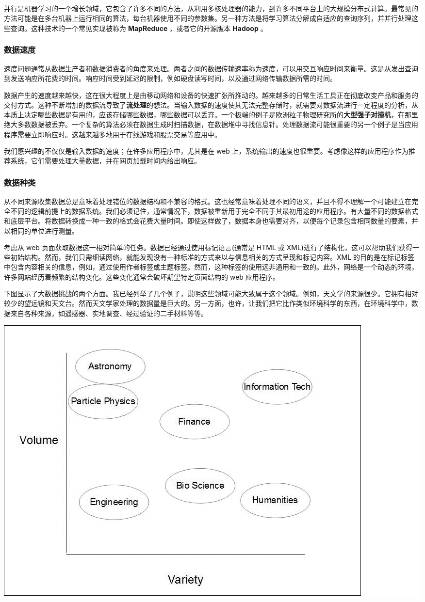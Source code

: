 并行是机器学习的一个增长领域，它包含了许多不同的方法，从利用多核处理器的能力，到许多不同平台上的大规模分布式计算。最常见的方法可能是在多台机器上运行相同的算法，每台机器使用不同的参数集。另一种方法是将学习算法分解成自适应的查询序列，并并行处理这些查询。这种技术的一个常见实现被称为 **MapReduce** ，或者它的开源版本 **Hadoop** 。

### 数据速度

速度问题通常从数据生产者和数据消费者的角度来处理。两者之间的数据传输速率称为速度，可以用交互响应时间来衡量。这是从发出查询到发送响应所花费的时间。响应时间受到延迟的限制，例如硬盘读写时间，以及通过网络传输数据所需的时间。

数据产生的速度越来越快，这在很大程度上是由移动网络和设备的快速扩张所推动的。越来越多的日常生活工具正在彻底改变产品和服务的交付方式。这种不断增加的数据流导致了**流处理**的想法。当输入数据的速度使其无法完整存储时，就需要对数据流进行一定程度的分析，从本质上决定哪些数据是有用的，应该存储哪些数据，哪些数据可以丢弃。一个极端的例子是欧洲粒子物理研究所的**大型强子对撞机**，在那里绝大多数数据被丢弃。一个复杂的算法必须在数据生成时扫描数据，在数据堆中寻找信息针。处理数据流可能很重要的另一个例子是当应用程序需要立即响应时。这越来越多地用于在线游戏和股票交易等应用中。

我们感兴趣的不仅仅是输入数据的速度；在许多应用程序中，尤其是在 web 上，系统输出的速度也很重要。考虑像这样的应用程序作为推荐系统，它们需要处理大量数据，并在网页加载时间内给出响应。

### 数据种类

从不同来源收集数据总是意味着处理错位的数据结构和不兼容的格式。这也经常意味着处理不同的语义，并且不得不理解一个可能建立在完全不同的逻辑前提上的数据系统。我们必须记住，通常情况下，数据被重新用于完全不同于其最初用途的应用程序。有大量不同的数据格式和底层平台。将数据转换成一种一致的格式会花费大量时间。即使这样做了，数据本身也需要对齐，以便每个记录包含相同数量的要素，并以相同的单位进行测量。

考虑从 web 页面获取数据这一相对简单的任务。数据已经通过使用标记语言(通常是 HTML 或 XML)进行了结构化，这可以帮助我们获得一些初始结构。然而，我们只需细读网络，就能发现没有一种标准的方式来以与信息相关的方式呈现和标记内容。XML 的目的是在标记标签中包含内容相关的信息，例如，通过使用作者标签或主题标签。然而，这种标签的使用远非通用和一致的。此外，网络是一个动态的环境，许多网站经历着频繁的结构变化。这些变化通常会破坏期望特定页面结构的 web 应用程序。

下图显示了大数据挑战的两个方面。我已经列举了几个例子，说明这些领域可能大致属于这个领域。例如，天文学的来源很少。它拥有相对较少的望远镜和天文台。然而天文学家处理的数据量是巨大的。另一方面，也许，让我们把它比作类似环境科学的东西，在环境科学中，数据来自各种来源，如遥感器、实地调查、经过验证的二手材料等等。

![Data variety](img/B05198_03_01.jpg)
